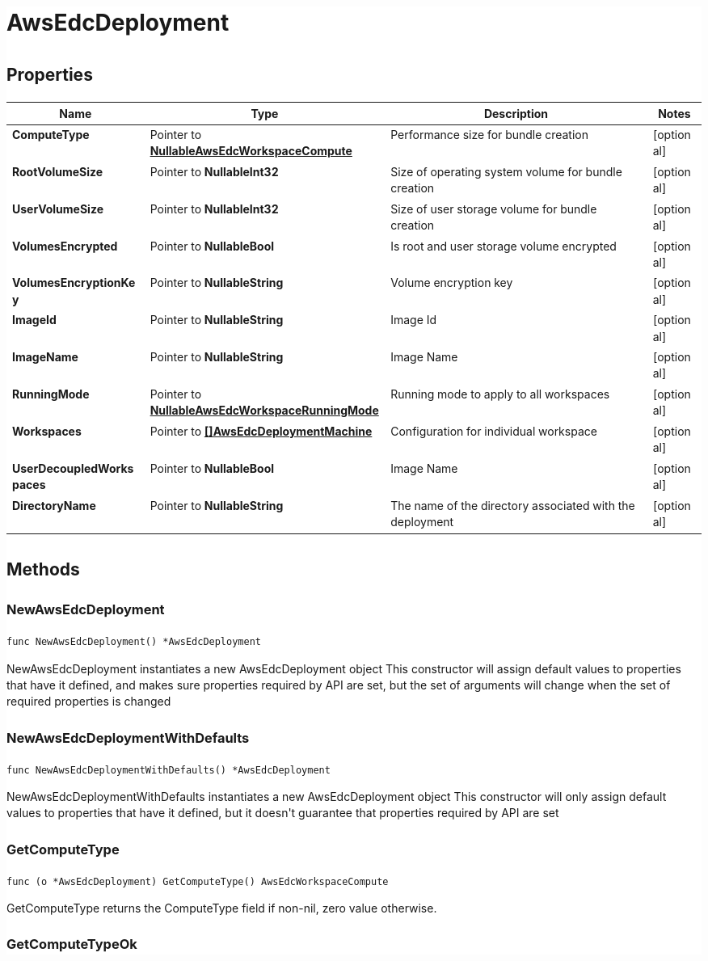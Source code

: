 # AwsEdcDeployment

## Properties

Name | Type | Description | Notes
------------ | ------------- | ------------- | -------------
**ComputeType** | Pointer to [**NullableAwsEdcWorkspaceCompute**](AwsEdcWorkspaceCompute.md) | Performance size for bundle creation | [optional] 
**RootVolumeSize** | Pointer to **NullableInt32** | Size of operating system volume for bundle creation | [optional] 
**UserVolumeSize** | Pointer to **NullableInt32** | Size of user storage volume for bundle creation | [optional] 
**VolumesEncrypted** | Pointer to **NullableBool** | Is root and user storage volume encrypted | [optional] 
**VolumesEncryptionKey** | Pointer to **NullableString** | Volume encryption key | [optional] 
**ImageId** | Pointer to **NullableString** | Image Id | [optional] 
**ImageName** | Pointer to **NullableString** | Image Name | [optional] 
**RunningMode** | Pointer to [**NullableAwsEdcWorkspaceRunningMode**](AwsEdcWorkspaceRunningMode.md) | Running mode to apply to all workspaces | [optional] 
**Workspaces** | Pointer to [**[]AwsEdcDeploymentMachine**](AwsEdcDeploymentMachine.md) | Configuration for individual workspace | [optional] 
**UserDecoupledWorkspaces** | Pointer to **NullableBool** | Image Name | [optional] 
**DirectoryName** | Pointer to **NullableString** | The name of the directory associated with the deployment | [optional] 

## Methods

### NewAwsEdcDeployment

`func NewAwsEdcDeployment() *AwsEdcDeployment`

NewAwsEdcDeployment instantiates a new AwsEdcDeployment object
This constructor will assign default values to properties that have it defined,
and makes sure properties required by API are set, but the set of arguments
will change when the set of required properties is changed

### NewAwsEdcDeploymentWithDefaults

`func NewAwsEdcDeploymentWithDefaults() *AwsEdcDeployment`

NewAwsEdcDeploymentWithDefaults instantiates a new AwsEdcDeployment object
This constructor will only assign default values to properties that have it defined,
but it doesn't guarantee that properties required by API are set

### GetComputeType

`func (o *AwsEdcDeployment) GetComputeType() AwsEdcWorkspaceCompute`

GetComputeType returns the ComputeType field if non-nil, zero value otherwise.

### GetComputeTypeOk
